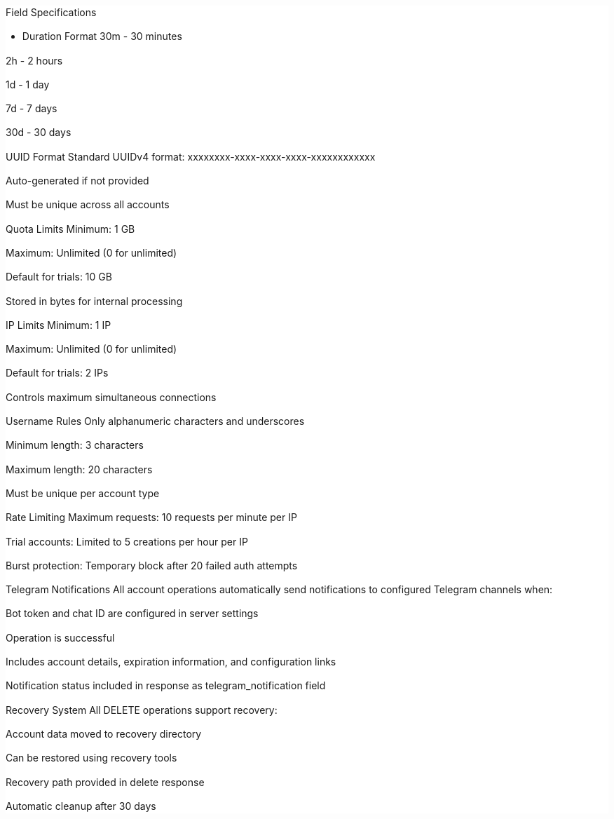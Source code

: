 Field Specifications
- Duration Format
30m - 30 minutes

2h - 2 hours

1d - 1 day

7d - 7 days

30d - 30 days

UUID Format
Standard UUIDv4 format: xxxxxxxx-xxxx-xxxx-xxxx-xxxxxxxxxxxx

Auto-generated if not provided

Must be unique across all accounts

Quota Limits
Minimum: 1 GB

Maximum: Unlimited (0 for unlimited)

Default for trials: 10 GB

Stored in bytes for internal processing

IP Limits
Minimum: 1 IP

Maximum: Unlimited (0 for unlimited)

Default for trials: 2 IPs

Controls maximum simultaneous connections

Username Rules
Only alphanumeric characters and underscores

Minimum length: 3 characters

Maximum length: 20 characters

Must be unique per account type

Rate Limiting
Maximum requests: 10 requests per minute per IP

Trial accounts: Limited to 5 creations per hour per IP

Burst protection: Temporary block after 20 failed auth attempts

Telegram Notifications
All account operations automatically send notifications to configured Telegram channels when:

Bot token and chat ID are configured in server settings

Operation is successful

Includes account details, expiration information, and configuration links

Notification status included in response as telegram_notification field

Recovery System
All DELETE operations support recovery:

Account data moved to recovery directory

Can be restored using recovery tools

Recovery path provided in delete response

Automatic cleanup after 30 days
